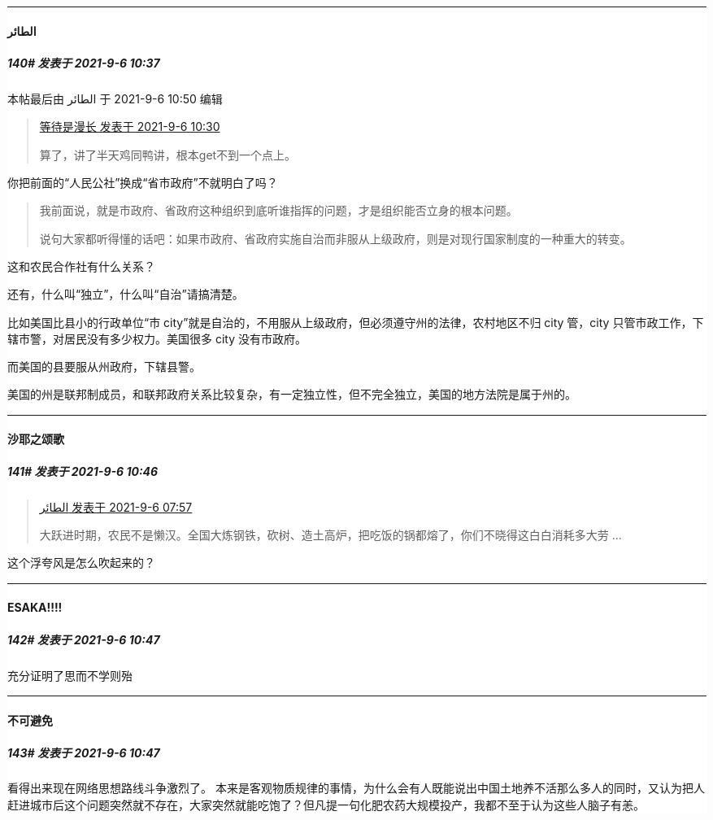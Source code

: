 
*****

####  الطائر  
##### 140#       发表于 2021-9-6 10:37


 本帖最后由 الطائر 于 2021-9-6 10:50 编辑 
<blockquote><a href="httphttps://bbs.saraba1st.com/2b/forum.php?mod=redirect&amp;goto=findpost&amp;pid=52635463&amp;ptid=2024728" target="_blank">等待是漫长 发表于 2021-9-6 10:30</a>

算了，讲了半天鸡同鸭讲，根本get不到一个点上。</blockquote>
你把前面的“人民公社”换成“省市政府”不就明白了吗？
 <blockquote>我前面说，就是市政府、省政府这种组织到底听谁指挥的问题，才是组织能否立身的根本问题。


说句大家都听得懂的话吧：如果市政府、省政府实施自治而非服从上级政府，则是对现行国家制度的一种重大的转变。</blockquote>
这和农民合作社有什么关系？


还有，什么叫“独立”，什么叫“自治”请搞清楚。


比如美国比县小的行政单位“市 city”就是自治的，不用服从上级政府，但必须遵守州的法律，农村地区不归 city 管，city 只管市政工作，下辖市警，对居民没有多少权力。美国很多 city 没有市政府。

而美国的县要服从州政府，下辖县警。

美国的州是联邦制成员，和联邦政府关系比较复杂，有一定独立性，但不完全独立，美国的地方法院是属于州的。


*****

####  沙耶之颂歌  
##### 141#       发表于 2021-9-6 10:46


<blockquote><a href="httphttps://bbs.saraba1st.com/2b/forum.php?mod=redirect&amp;goto=findpost&amp;pid=52633797&amp;ptid=2024728" target="_blank">الطائر 发表于 2021-9-6 07:57</a>

大跃进时期，农民不是懒汉。全国大炼钢铁，砍树、造土高炉，把吃饭的锅都熔了，你们不晓得这白白消耗多大劳 ...</blockquote>
这个浮夸风是怎么吹起来的？


*****

####  ESAKA!!!!  
##### 142#       发表于 2021-9-6 10:47


充分证明了思而不学则殆


*****

####  不可避免  
##### 143#       发表于 2021-9-6 10:47


看得出来现在网络思想路线斗争激烈了。 本来是客观物质规律的事情，为什么会有人既能说出中国土地养不活那么多人的同时，又认为把人赶进城市后这个问题突然就不存在，大家突然就能吃饱了？但凡提一句化肥农药大规模投产，我都不至于认为这些人脑子有恙。
